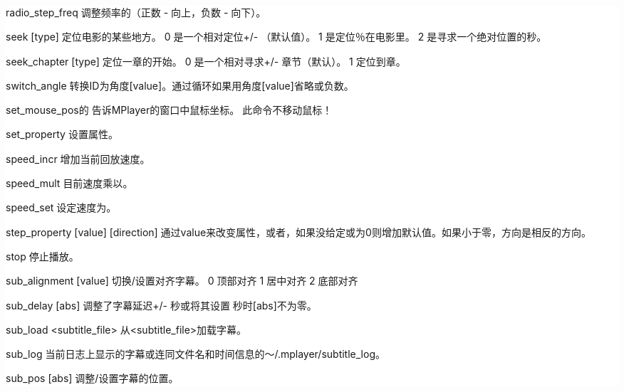 radio_step_freq <value>
调整频率的<value>（正数 - 向上，负数 - 向下）。

seek <value> [type]
定位电影的某些地方。
0 是一个相对定位+/- <value>（默认值）。
1 是定位<value>％在电影里。
2 是寻求一个绝对位置的<value>秒。

seek_chapter <value> [type]
定位一章的开始。
0 是一个相对寻求+/- <value>章节（默认）。
1 定位到<value>章。

switch_angle <value>
转换ID为角度[value]。通过循环如果用角度[value]省略或负数。

set_mouse_pos的<X> <y>
告诉MPlayer的窗口中鼠标坐标。
此命令不移动鼠标！

set_property <property> <value>
设置属性。

speed_incr <value>
增加<value>当前回放速度。

speed_mult <value>
目前速度乘以<value>。

speed_set <value>
设定速度为<value>。

step_property <property> [value] [direction]
通过value来改变属性，或者，如果没给定或为0则增加默认值。如果小于零，方向是相反的方向。

stop
停止播放。

sub_alignment [value]
切换/设置对齐字幕。
0 顶部对齐
1 居中对齐
2 底部对齐

sub_delay <value> [abs]
调整了字幕延迟+/- <value>秒或将其设置<value>
秒时[abs]不为零。

sub_load <subtitle_file>
从<subtitle_file>加载字幕。

sub_log
当前日志上显示的字幕或连同文件名和时间信息的〜/.mplayer/subtitle_log。

sub_pos <value> [abs]
调整/设置字幕的位置。
